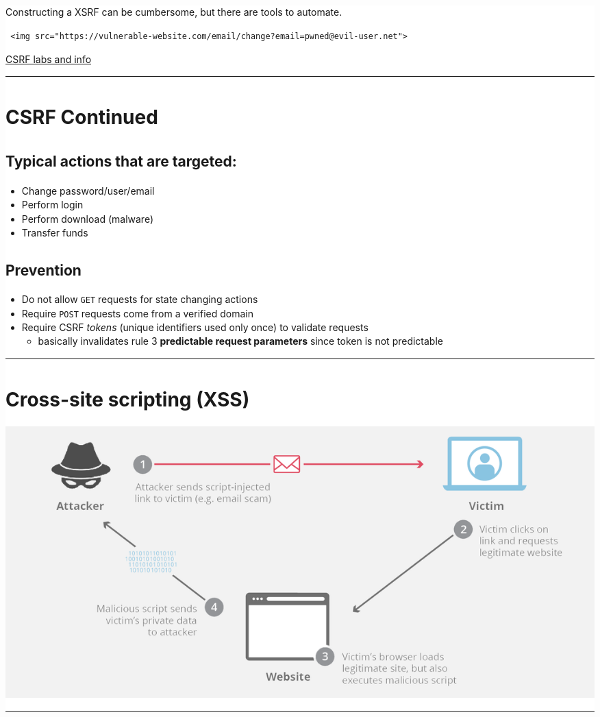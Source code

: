 Constructing a XSRF can be cumbersome, but there are tools to automate.

```
 <img src="https://vulnerable-website.com/email/change?email=pwned@evil-user.net">
```

[CSRF labs and info](https://portswigger.net/web-security/csrf)

---

# CSRF Continued

## Typical actions that are targeted:

* Change password/user/email
* Perform login
* Perform download (malware)
* Transfer funds

## Prevention

* Do not allow `GET` requests for state changing actions
* Require `POST` requests come from a verified domain
* Require CSRF *tokens* (unique identifiers used only once) to validate requests
  * basically invalidates rule 3 **predictable request parameters** since token is not predictable

---

# Cross-site scripting (XSS)

![xss](img/xss-attack.png)

---